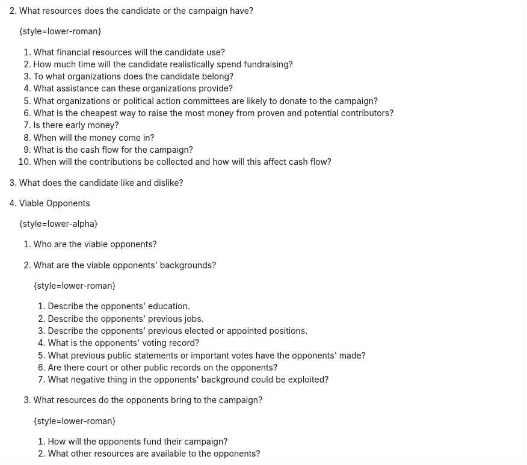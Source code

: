    2. What resources does the candidate or the campaign have?

      {style=lower-roman}
      1. What financial resources will the candidate use?
      2. How much time will the candidate realistically spend fundraising?
      3. To what organizations does the candidate belong?
      4. What assistance can these organizations provide?
      5. What organizations or political action committees are likely to donate to the campaign?
      6. What is the cheapest way to raise the most money from proven and potential contributors?
      7. Is there early money?
      8. When will the money come in?
      9. What is the cash flow for the campaign?
      10. When will the contributions be collected and how will this affect cash flow?

   3. What does the candidate like and dislike?

7. Viable Opponents

   {style=lower-alpha}
   1. Who are the viable opponents?
   2. What are the viable opponents' backgrounds?

      {style=lower-roman}
      1. Describe the opponents' education.
      2. Describe the opponents' previous jobs.
      3. Describe the opponents' previous elected or appointed positions.
      4. What is the opponents' voting record?
      5. What previous public statements or important votes have the opponents' made?
      6. Are there court or other public records on the opponents?
      7. What negative thing in the opponents' background could be exploited?

   3. What resources do the opponents bring to the campaign?

      {style=lower-roman}
      1. How will the opponents fund their campaign?
      2. What other resources are available to the opponents?
